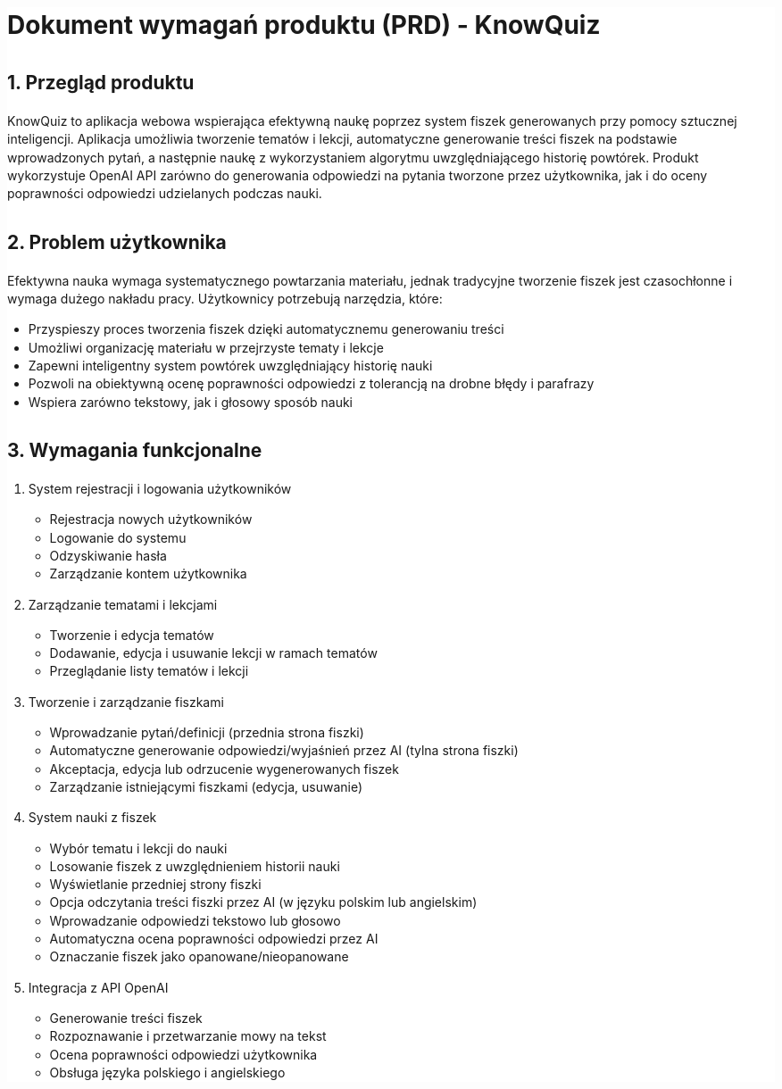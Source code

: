 # Dokument wymagań produktu (PRD) - KnowQuiz

## 1. Przegląd produktu
KnowQuiz to aplikacja webowa wspierająca efektywną naukę poprzez system fiszek generowanych przy pomocy sztucznej inteligencji. Aplikacja umożliwia tworzenie tematów i lekcji, automatyczne generowanie treści fiszek na podstawie wprowadzonych pytań, a następnie naukę z wykorzystaniem algorytmu uwzględniającego historię powtórek. Produkt wykorzystuje OpenAI API zarówno do generowania odpowiedzi na pytania tworzone przez użytkownika, jak i do oceny poprawności odpowiedzi udzielanych podczas nauki.

## 2. Problem użytkownika
Efektywna nauka wymaga systematycznego powtarzania materiału, jednak tradycyjne tworzenie fiszek jest czasochłonne i wymaga dużego nakładu pracy. Użytkownicy potrzebują narzędzia, które:
- Przyspieszy proces tworzenia fiszek dzięki automatycznemu generowaniu treści
- Umożliwi organizację materiału w przejrzyste tematy i lekcje
- Zapewni inteligentny system powtórek uwzględniający historię nauki
- Pozwoli na obiektywną ocenę poprawności odpowiedzi z tolerancją na drobne błędy i parafrazy
- Wspiera zarówno tekstowy, jak i głosowy sposób nauki

## 3. Wymagania funkcjonalne
1. System rejestracji i logowania użytkowników
   - Rejestracja nowych użytkowników
   - Logowanie do systemu
   - Odzyskiwanie hasła
   - Zarządzanie kontem użytkownika

2. Zarządzanie tematami i lekcjami
   - Tworzenie i edycja tematów
   - Dodawanie, edycja i usuwanie lekcji w ramach tematów
   - Przeglądanie listy tematów i lekcji

3. Tworzenie i zarządzanie fiszkami
   - Wprowadzanie pytań/definicji (przednia strona fiszki)
   - Automatyczne generowanie odpowiedzi/wyjaśnień przez AI (tylna strona fiszki)
   - Akceptacja, edycja lub odrzucenie wygenerowanych fiszek
   - Zarządzanie istniejącymi fiszkami (edycja, usuwanie)

4. System nauki z fiszek
   - Wybór tematu i lekcji do nauki
   - Losowanie fiszek z uwzględnieniem historii nauki
   - Wyświetlanie przedniej strony fiszki
   - Opcja odczytania treści fiszki przez AI (w języku polskim lub angielskim)
   - Wprowadzanie odpowiedzi tekstowo lub głosowo
   - Automatyczna ocena poprawności odpowiedzi przez AI
   - Oznaczanie fiszek jako opanowane/nieopanowane

5. Integracja z API OpenAI
   - Generowanie treści fiszek
   - Rozpoznawanie i przetwarzanie mowy na tekst
   - Ocena poprawności odpowiedzi użytkownika
   - Obsługa języka polskiego i angielskiego
